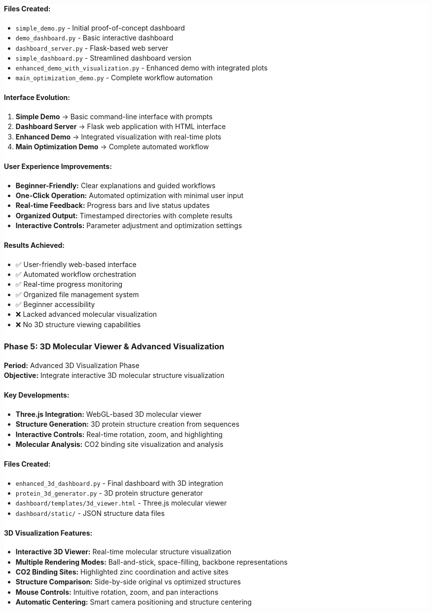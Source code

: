 #### Files Created:
- `simple_demo.py` - Initial proof-of-concept dashboard
- `demo_dashboard.py` - Basic interactive dashboard
- `dashboard_server.py` - Flask-based web server
- `simple_dashboard.py` - Streamlined dashboard version
- `enhanced_demo_with_visualization.py` - Enhanced demo with integrated plots
- `main_optimization_demo.py` - Complete workflow automation

#### Interface Evolution:
1. **Simple Demo** → Basic command-line interface with prompts
2. **Dashboard Server** → Flask web application with HTML interface  
3. **Enhanced Demo** → Integrated visualization with real-time plots
4. **Main Optimization Demo** → Complete automated workflow

#### User Experience Improvements:
- **Beginner-Friendly:** Clear explanations and guided workflows
- **One-Click Operation:** Automated optimization with minimal user input
- **Real-time Feedback:** Progress bars and live status updates
- **Organized Output:** Timestamped directories with complete results
- **Interactive Controls:** Parameter adjustment and optimization settings

#### Results Achieved:
- ✅ User-friendly web-based interface
- ✅ Automated workflow orchestration
- ✅ Real-time progress monitoring
- ✅ Organized file management system
- ✅ Beginner accessibility
- ❌ Lacked advanced molecular visualization
- ❌ No 3D structure viewing capabilities

### Phase 5: 3D Molecular Viewer & Advanced Visualization
**Period:** Advanced 3D Visualization Phase  
**Objective:** Integrate interactive 3D molecular structure visualization

#### Key Developments:
- **Three.js Integration:** WebGL-based 3D molecular viewer
- **Structure Generation:** 3D protein structure creation from sequences  
- **Interactive Controls:** Real-time rotation, zoom, and highlighting
- **Molecular Analysis:** CO2 binding site visualization and analysis

#### Files Created:
- `enhanced_3d_dashboard.py` - Final dashboard with 3D integration
- `protein_3d_generator.py` - 3D protein structure generator
- `dashboard/templates/3d_viewer.html` - Three.js molecular viewer
- `dashboard/static/` - JSON structure data files

#### 3D Visualization Features:
- **Interactive 3D Viewer:** Real-time molecular structure visualization
- **Multiple Rendering Modes:** Ball-and-stick, space-filling, backbone representations
- **CO2 Binding Sites:** Highlighted zinc coordination and active sites
- **Structure Comparison:** Side-by-side original vs optimized structures
- **Mouse Controls:** Intuitive rotation, zoom, and pan interactions
- **Automatic Centering:** Smart camera positioning and structure centering
